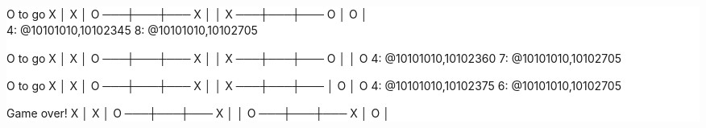 








O to go
 X │ X │ O 
───┼───┼───
 X │   │ X 
───┼───┼───
 O │ O │   
4: @10101010,10102345
8: @10101010,10102705







O to go
 X │ X │ O 
───┼───┼───
 X │   │ X 
───┼───┼───
 O │   │ O 
4: @10101010,10102360
7: @10101010,10102705







O to go
 X │ X │ O 
───┼───┼───
 X │   │ X 
───┼───┼───
   │ O │ O 
4: @10101010,10102375
6: @10101010,10102705







Game over!
 X │ X │ O 
───┼───┼───
 X │   │ O 
───┼───┼───
 X │ O │   







